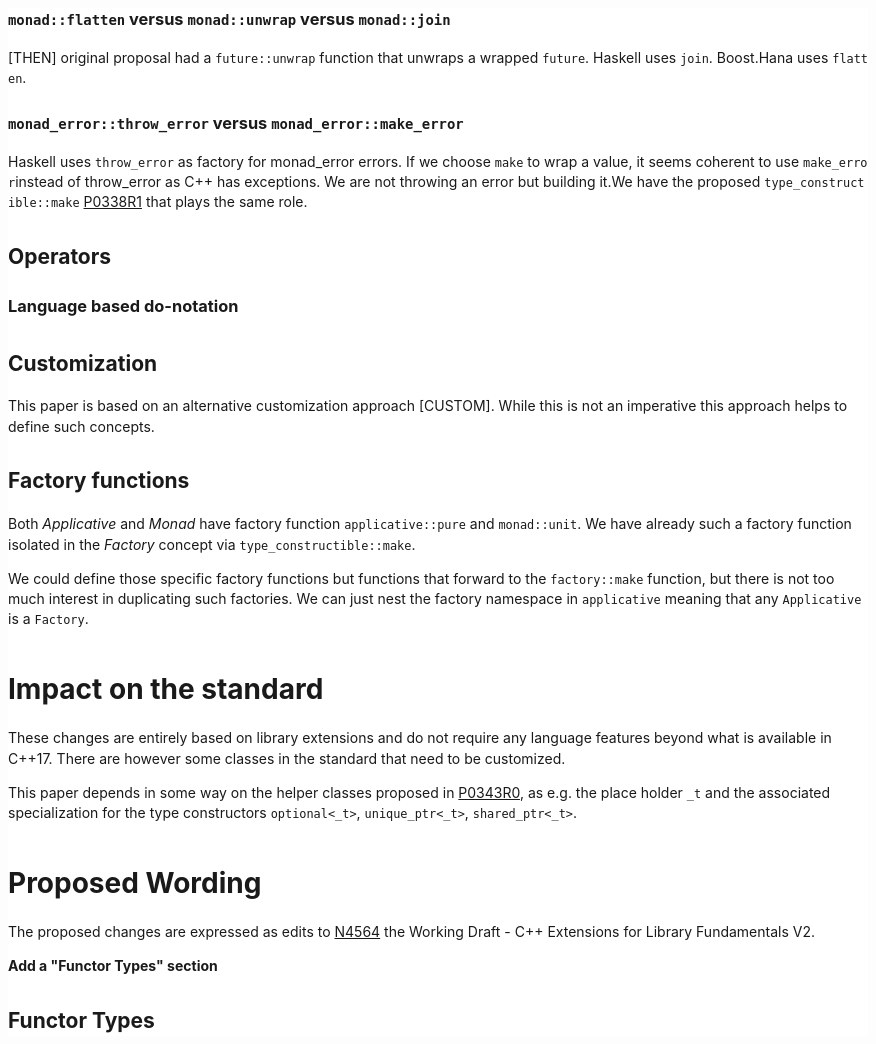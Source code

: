 ### `monad::flatten` versus `monad::unwrap` versus `monad::join`

[THEN] original proposal had a `future::unwrap` function that unwraps a wrapped `future`. Haskell uses `join`. Boost.Hana uses `flatten`.

### `monad_error::throw_error` versus `monad_error::make_error`

Haskell uses `throw_error` as factory for monad_error errors. If we choose `make` to wrap a value, it seems coherent to use `make_error`instead of throw_error as C++ has exceptions. We are not throwing an error but building it.We have the proposed `type_constructible::make` [P0338R1] that plays the same role.

## Operators

### Language based do-notation


## Customization

This paper is based on an alternative customization approach [CUSTOM]. While this is not an imperative this approach helps to define such concepts. 

## Factory functions

Both *Applicative* and *Monad* have factory function `applicative::pure` and `monad::unit`. We have already such a factory function isolated in the *Factory* concept via `type_constructible::make`.

We could define those specific factory functions but functions that forward to the `factory::make` function, but there is not too much interest in duplicating such factories. We can just nest the factory namespace in `applicative` meaning that any `Applicative` is a `Factory`.

# Impact on the standard

These changes are entirely based on library extensions and do not require any language features beyond what is available in C++17. There are however some classes in the standard that need to be customized.

This paper depends in some way on the helper classes proposed in [P0343R0], as e.g. the place holder `_t` and the associated specialization for the type constructors `optional<_t>`, `unique_ptr<_t>`, `shared_ptr<_t>`.

# Proposed Wording

The proposed changes are expressed as edits to [N4564] the Working Draft - C++ Extensions for Library Fundamentals V2.

**Add a "Functor Types" section**

## Functor Types


[Boost.Hana]: http://boostorg.github.io/hana/index.html "Boost.Hana library"
[N4564]: http://www.open-std.org/jtc1/sc22/wg21/docs/papers/2015/n4564.pdf "N4564 - Working Draft, C++ Extensions for Library Fundamentals, Version 2 PDTS"
[P0088R0]: http://www.open-std.org/jtc1/sc22/wg21/docs/papers/2015/p0088r0.pdf "Variant: a type-safe union that is rarely invalid (v5)"  
[P0323R0]: http://www.open-std.org/jtc1/sc22/wg21/docs/papers/2016/p0323r0.pdf
[P0323R1]: http://www.open-std.org/jtc1/sc22/wg21/docs/papers/2016/p0323r1.pdf
[P0338R1]: http://www.open-std.org/jtc1/sc22/wg21/docs/papers/2016/p0338r1.pdf "C++ generic factories"
[P0343R0]: http://www.open-std.org/JTC1/SC22/WG21/docs/papers/2016/p0343r0.pdf "Meta-programming High-Order functions"